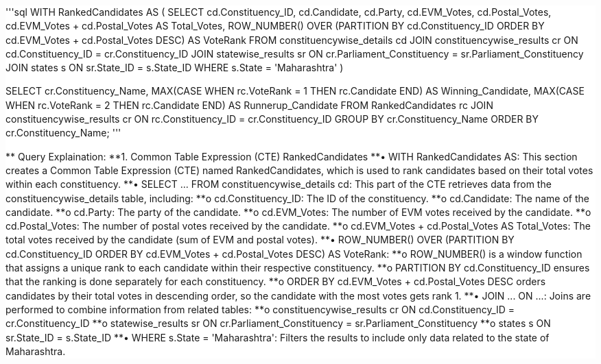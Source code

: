 '''sql
WITH RankedCandidates AS (
    SELECT 
        cd.Constituency_ID,
        cd.Candidate,
        cd.Party,
        cd.EVM_Votes,
        cd.Postal_Votes,
        cd.EVM_Votes + cd.Postal_Votes AS Total_Votes,
        ROW_NUMBER() OVER (PARTITION BY cd.Constituency_ID ORDER BY cd.EVM_Votes + cd.Postal_Votes DESC) AS VoteRank
    FROM 
        constituencywise_details cd
    JOIN 
        constituencywise_results cr ON cd.Constituency_ID = cr.Constituency_ID
    JOIN 
        statewise_results sr ON cr.Parliament_Constituency = sr.Parliament_Constituency
    JOIN 
        states s ON sr.State_ID = s.State_ID
    WHERE 
        s.State = 'Maharashtra'
)

SELECT 
    cr.Constituency_Name,
    MAX(CASE WHEN rc.VoteRank = 1 THEN rc.Candidate END) AS Winning_Candidate,
    MAX(CASE WHEN rc.VoteRank = 2 THEN rc.Candidate END) AS Runnerup_Candidate
FROM 
    RankedCandidates rc
JOIN 
    constituencywise_results cr ON rc.Constituency_ID = cr.Constituency_ID
GROUP BY 
    cr.Constituency_Name
ORDER BY 
    cr.Constituency_Name;
'''

** Query Explaination:
**1. Common Table Expression (CTE) RankedCandidates
**•	WITH RankedCandidates AS: This section creates a Common Table Expression (CTE) named RankedCandidates, which is used to rank candidates based on their total votes within each constituency.
**•	SELECT ... FROM constituencywise_details cd: This part of the CTE retrieves data from the constituencywise_details table, including:
**o	cd.Constituency_ID: The ID of the constituency.
**o	cd.Candidate: The name of the candidate.
**o	cd.Party: The party of the candidate.
**o	cd.EVM_Votes: The number of EVM votes received by the candidate.
**o	cd.Postal_Votes: The number of postal votes received by the candidate.
**o	cd.EVM_Votes + cd.Postal_Votes AS Total_Votes: The total votes received by the candidate (sum of EVM and postal votes).
**•	ROW_NUMBER() OVER (PARTITION BY cd.Constituency_ID ORDER BY cd.EVM_Votes + cd.Postal_Votes DESC) AS VoteRank:
**o	ROW_NUMBER() is a window function that assigns a unique rank to each candidate within their respective constituency.
**o	PARTITION BY cd.Constituency_ID ensures that the ranking is done separately for each constituency.
**o	ORDER BY cd.EVM_Votes + cd.Postal_Votes DESC orders candidates by their total votes in descending order, so the candidate with the most votes gets rank 1.
**•	JOIN ... ON ...: Joins are performed to combine information from related tables:
**o	constituencywise_results cr ON cd.Constituency_ID = cr.Constituency_ID
**o	statewise_results sr ON cr.Parliament_Constituency = sr.Parliament_Constituency
**o	states s ON sr.State_ID = s.State_ID
**•	WHERE s.State = 'Maharashtra': Filters the results to include only data related to the state of Maharashtra.
